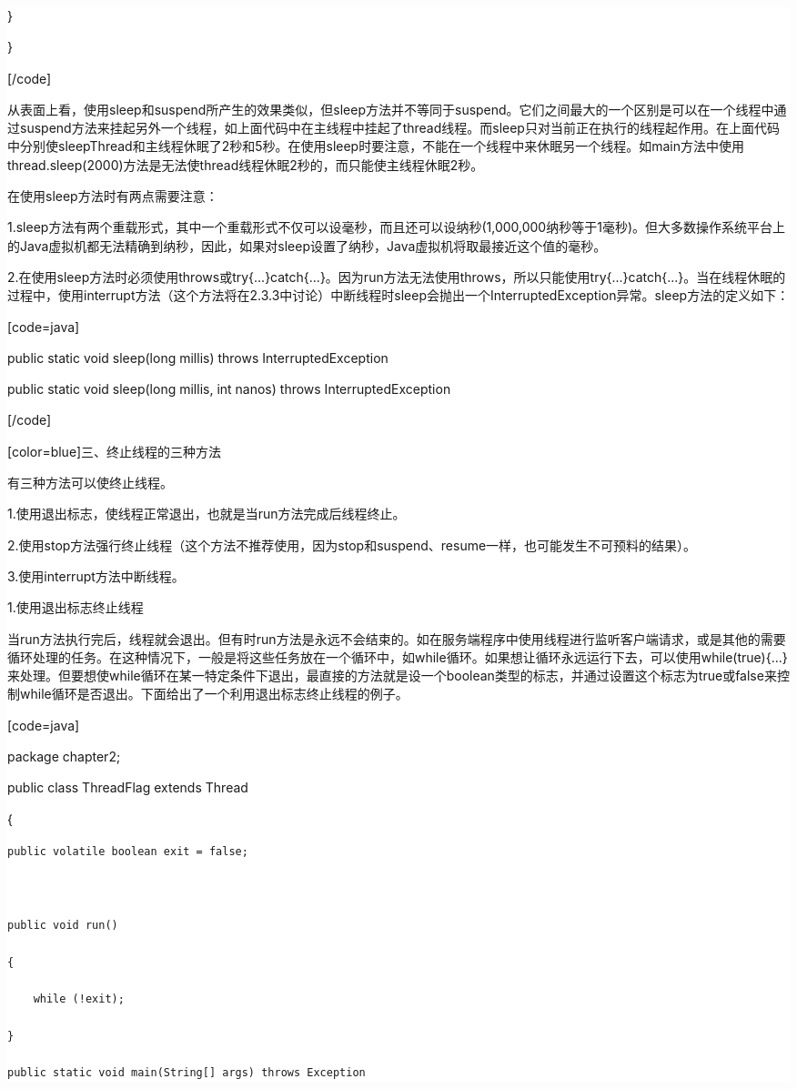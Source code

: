    }  

} 

[/code] 

从表面上看，使用sleep和suspend所产生的效果类似，但sleep方法并不等同于suspend。它们之间最大的一个区别是可以在一个线程中通过suspend方法来挂起另外一个线程，如上面代码中在主线程中挂起了thread线程。而sleep只对当前正在执行的线程起作用。在上面代码中分别使sleepThread和主线程休眠了2秒和5秒。在使用sleep时要注意，不能在一个线程中来休眠另一个线程。如main方法中使用thread.sleep(2000)方法是无法使thread线程休眠2秒的，而只能使主线程休眠2秒。

在使用sleep方法时有两点需要注意：

1.sleep方法有两个重载形式，其中一个重载形式不仅可以设毫秒，而且还可以设纳秒(1,000,000纳秒等于1毫秒)。但大多数操作系统平台上的Java虚拟机都无法精确到纳秒，因此，如果对sleep设置了纳秒，Java虚拟机将取最接近这个值的毫秒。

2.在使用sleep方法时必须使用throws或try{...}catch{...}。因为run方法无法使用throws，所以只能使用try{...}catch{...}。当在线程休眠的过程中，使用interrupt方法（这个方法将在2.3.3中讨论）中断线程时sleep会抛出一个InterruptedException异常。sleep方法的定义如下：

[code=java]

public static void sleep(long millis)  throws InterruptedException  

public static void sleep(long millis,  int nanos)  throws InterruptedException 

[/code] 

[color=blue]三、终止线程的三种方法

有三种方法可以使终止线程。

1.使用退出标志，使线程正常退出，也就是当run方法完成后线程终止。

2.使用stop方法强行终止线程（这个方法不推荐使用，因为stop和suspend、resume一样，也可能发生不可预料的结果）。

3.使用interrupt方法中断线程。 

1.使用退出标志终止线程

当run方法执行完后，线程就会退出。但有时run方法是永远不会结束的。如在服务端程序中使用线程进行监听客户端请求，或是其他的需要循环处理的任务。在这种情况下，一般是将这些任务放在一个循环中，如while循环。如果想让循环永远运行下去，可以使用while(true){...}来处理。但要想使while循环在某一特定条件下退出，最直接的方法就是设一个boolean类型的标志，并通过设置这个标志为true或false来控制while循环是否退出。下面给出了一个利用退出标志终止线程的例子。

[code=java]

package chapter2;  

 

public class ThreadFlag extends Thread  

{  

    public volatile boolean exit = false;  

 

    public void run()  

    {  

        while (!exit);  

    }  

    public static void main(String[] args) throws Exception  
